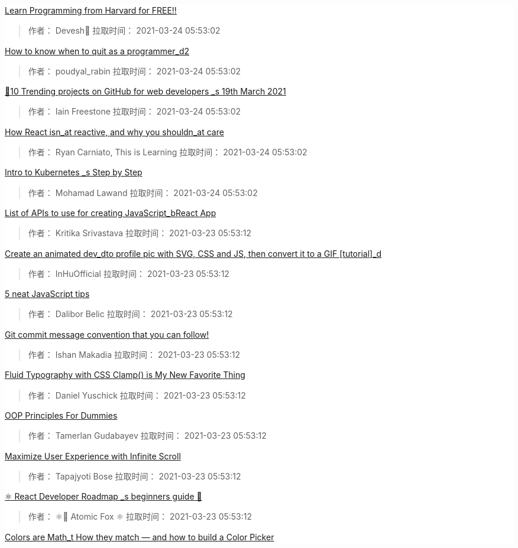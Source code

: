  [Learn Programming from Harvard for FREE!!](https://dev.to/deveshb15/learn-programming-from-harvard-for-free-109f)

> 作者： Devesh🚀  拉取时间： 2021-03-24 05:53:02

 [How to know when to quit as a programmer_d2](https://dev.to/poudyal_rabin/how-to-know-when-to-quit-as-a-programmer-50c6)

> 作者： poudyal_rabin  拉取时间： 2021-03-24 05:53:02

 [🚀10 Trending projects on GitHub for web developers _s 19th March 2021](https://dev.to/iainfreestone/10-trending-projects-on-github-for-web-developers-19th-march-2021-2o9p)

> 作者： Iain Freestone  拉取时间： 2021-03-24 05:53:02

 [How React isn_at reactive, and why you shouldn_at care](https://dev.to/this-is-learning/how-react-isn-t-reactive-and-why-you-shouldn-t-care-152m)

> 作者： Ryan Carniato, This is Learning  拉取时间： 2021-03-24 05:53:02

 [Intro to Kubernetes _s Step by Step](https://dev.to/moe23/intro-to-kubernetes-step-by-step-3phf)

> 作者： Mohamad Lawand  拉取时间： 2021-03-24 05:53:02

 [List of APIs to use for creating JavaScript_bReact App](https://dev.to/kritika27/list-of-apis-to-use-for-creating-javascript-react-app-8m4)

> 作者： Kritika Srivastava  拉取时间： 2021-03-23 05:53:12

 [Create an animated dev_dto profile pic with SVG, CSS and JS, then convert it to a GIF [tutorial]_d](https://dev.to/inhuofficial/did-my-avatar-catch-your-attention-how-i-hacked-it-together-5gfd)

> 作者： InHuOfficial  拉取时间： 2021-03-23 05:53:12

 [5 neat JavaScript tips](https://dev.to/daliboru/5-neat-javascript-tips-284o)

> 作者： Dalibor Belic  拉取时间： 2021-03-23 05:53:12

 [Git commit message convention that you can follow!](https://dev.to/intrepid_ishan/git-commit-message-convention-that-you-can-follow-1709)

> 作者： Ishan Makadia  拉取时间： 2021-03-23 05:53:12

 [Fluid Typography with CSS Clamp() is My New Favorite Thing](https://dev.to/yuschick/fluid-typography-with-css-clamp-is-my-new-favorite-thing-4lg3)

> 作者： Daniel Yuschick  拉取时间： 2021-03-23 05:53:12

 [OOP Principles For Dummies](https://dev.to/tamerlang/oop-principles-for-dummies-2mbd)

> 作者： Tamerlan Gudabayev  拉取时间： 2021-03-23 05:53:12

 [Maximize User Experience with Infinite Scroll](https://dev.to/ruppysuppy/maximize-user-experience-with-infinite-scroll-li4)

> 作者： Tapajyoti Bose  拉取时间： 2021-03-23 05:53:12

 [⚛️ React Developer Roadmap _s beginners guide 🚀](https://dev.to/monicafidalgo/react-developer-roadmap-beginners-guide-14fc)

> 作者： ⚛️🦊 Atomic Fox ⚛️  拉取时间： 2021-03-23 05:53:12

 [Colors are Math_t How they match — and how to build a Color Picker](https://dev.to/madsstoumann/colors-are-math-how-they-match-and-how-to-build-a-color-picker-4ei8)
